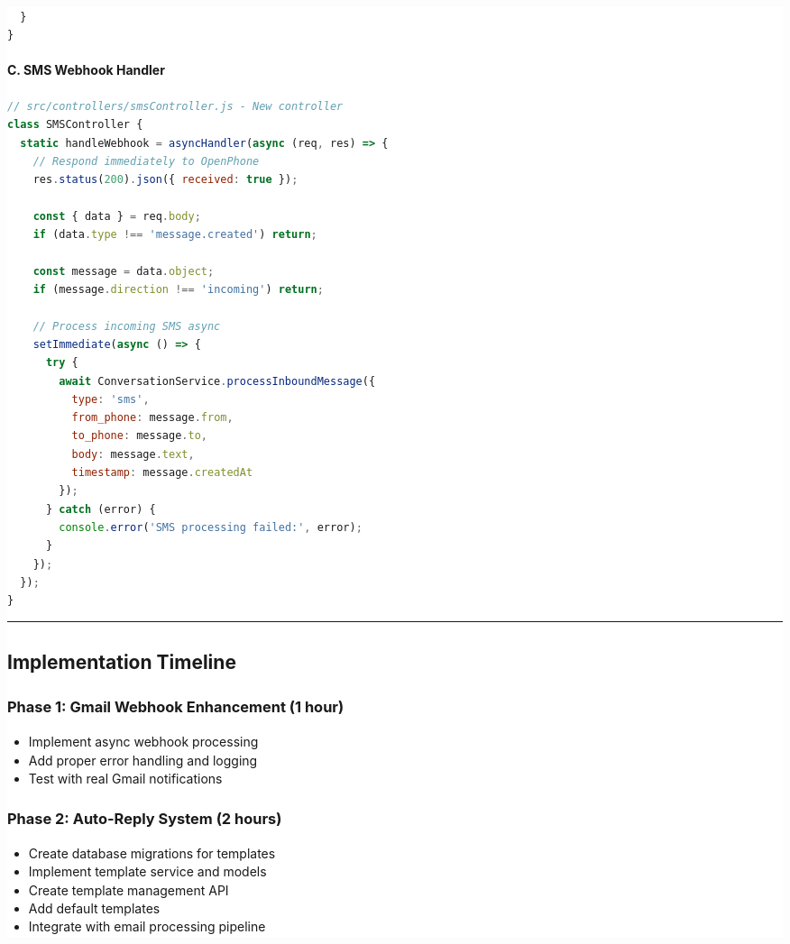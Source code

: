 ```javascript
  }
}
```

#### C. SMS Webhook Handler
```javascript
// src/controllers/smsController.js - New controller
class SMSController {
  static handleWebhook = asyncHandler(async (req, res) => {
    // Respond immediately to OpenPhone
    res.status(200).json({ received: true });
    
    const { data } = req.body;
    if (data.type !== 'message.created') return;
    
    const message = data.object;
    if (message.direction !== 'incoming') return;
    
    // Process incoming SMS async
    setImmediate(async () => {
      try {
        await ConversationService.processInboundMessage({
          type: 'sms',
          from_phone: message.from,
          to_phone: message.to,
          body: message.text,
          timestamp: message.createdAt
        });
      } catch (error) {
        console.error('SMS processing failed:', error);
      }
    });
  });
}
```

---

## Implementation Timeline

### Phase 1: Gmail Webhook Enhancement (1 hour)
- Implement async webhook processing
- Add proper error handling and logging
- Test with real Gmail notifications

### Phase 2: Auto-Reply System (2 hours)
- Create database migrations for templates
- Implement template service and models
- Create template management API
- Add default templates
- Integrate with email processing pipeline
